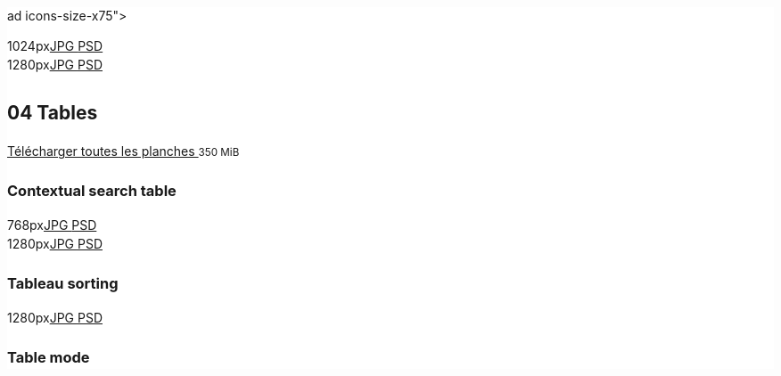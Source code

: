 ad icons-size-x75"></i></a> </div><div class="col-sm-6 col-md-4 col-lg-3"><span class="display-2 mr-2">1024px</span><a target="_blank" title="4 MiB" data-toggle="tooltip" data-placement="bottom" href="https://sources.fd.sncf.fr/designsystem/download/03_Navigation/UI/03_1024_Navigation_Elements.jpg" class="mr-2">JPG <i class="icons-downlo
ad icons-size-x75"></i></a> <a target="_blank" title="25 MiB" data-toggle="tooltip" data-placement="bottom" href="https://sources.fd.sncf.fr/designsystem/download/03_Navigation/UI/03_1024_Navigation_Elements.psd" class="mr-2">PSD <i class="icons-downlo
ad icons-size-x75"></i></a> </div><div class="col-sm-6 col-md-4 col-lg-3"><span class="display-2 mr-2">1280px</span><a target="_blank" title="4 MiB" data-toggle="tooltip" data-placement="bottom" href="https://sources.fd.sncf.fr/designsystem/download/03_Navigation/UI/03_1280_Navigation_Elements.jpg" class="mr-2">JPG <i class="icons-downlo
ad icons-size-x75"></i></a> <a target="_blank" title="25 MiB" data-toggle="tooltip" data-placement="bottom" href="https://sources.fd.sncf.fr/designsystem/download/03_Navigation/UI/03_1280_Navigation_Elements.psd" class="mr-2">PSD <i class="icons-downlo
ad icons-size-x75"></i></a> </div></div>

</div></div>

## 04 Tables

<a target="_blank" href="https://sources.fd.sncf.fr/designsystem/04_Tables.zip">Télécharger toutes les planches <i class="icons-download icons-size-x75"></i></a> <small>350 MiB</small>

<div class="p-2"><div class="pl-2"><h3>Contextual search table </h3>

<div class="row mb-4 tooltip-demo"><div class="col-sm-6 col-md-4 col-lg-3"><span class="display-2 mr-2">768px</span><a target="_blank" title="5 MiB" data-toggle="tooltip" data-placement="bottom" href="https://sources.fd.sncf.fr/designsystem/download/04_Tables/UI/04_768_Contextual_Search_Table.jpg" class="mr-2">JPG <i class="icons-downlo
ad icons-size-x75"></i></a> <a target="_blank" title="38 MiB" data-toggle="tooltip" data-placement="bottom" href="https://sources.fd.sncf.fr/designsystem/download/04_Tables/UI/04_768_Contextual_Search_Table.psd" class="mr-2">PSD <i class="icons-downlo
ad icons-size-x75"></i></a> </div><div class="col-sm-6 col-md-4 col-lg-3"><span class="display-2 mr-2">1280px</span><a target="_blank" title="5 MiB" data-toggle="tooltip" data-placement="bottom" href="https://sources.fd.sncf.fr/designsystem/download/04_Tables/UI/04_1280_Contextual_Search_Table.jpg" class="mr-2">JPG <i class="icons-downlo
ad icons-size-x75"></i></a> <a target="_blank" title="209 MiB" data-toggle="tooltip" data-placement="bottom" href="https://sources.fd.sncf.fr/designsystem/download/04_Tables/UI/04_1280_Contextual_Search_Table.psd" class="mr-2">PSD <i class="icons-downlo
ad icons-size-x75"></i></a> </div></div>

<h3>Tableau sorting </h3>

<div class="row mb-4 tooltip-demo"><div class="col-sm-6 col-md-4 col-lg-3"><span class="display-2 mr-2">1280px</span><a target="_blank" title="6 MiB" data-toggle="tooltip" data-placement="bottom" href="https://sources.fd.sncf.fr/designsystem/download/04_Tables/UI/04_1280_Tableau_Sorting.jpg" class="mr-2">JPG <i class="icons-downlo
ad icons-size-x75"></i></a> <a target="_blank" title="228 MiB" data-toggle="tooltip" data-placement="bottom" href="https://sources.fd.sncf.fr/designsystem/download/04_Tables/UI/04_1280_Tableau_Sorting.psd" class="mr-2">PSD <i class="icons-downlo
ad icons-size-x75"></i></a> </div></div>

<h3>Table mode </h3>
